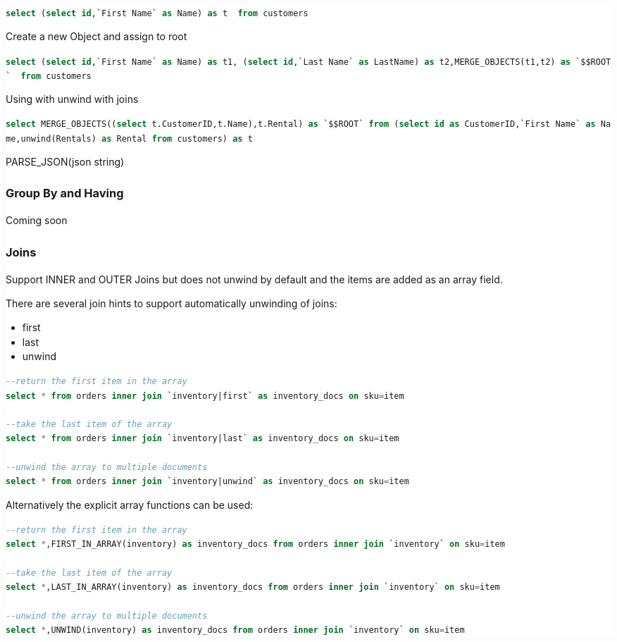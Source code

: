 ```sql
select (select id,`First Name` as Name) as t  from customers
```

Create a new Object and assign to root

```sql
select (select id,`First Name` as Name) as t1, (select id,`Last Name` as LastName) as t2,MERGE_OBJECTS(t1,t2) as `$$ROOT`  from customers
```

Using with unwind with joins

```sql
select MERGE_OBJECTS((select t.CustomerID,t.Name),t.Rental) as `$$ROOT` from (select id as CustomerID,`First Name` as Name,unwind(Rentals) as Rental from customers) as t
```

PARSE_JSON(json string)

### Group By and Having

Coming soon

### Joins

Support INNER and OUTER Joins but does not unwind by default and the items are added as an array field.

There are several join hints to support automatically unwinding of joins:

-   first
-   last
-   unwind

```sql
--return the first item in the array
select * from orders inner join `inventory|first` as inventory_docs on sku=item

--take the last item of the array
select * from orders inner join `inventory|last` as inventory_docs on sku=item

--unwind the array to multiple documents
select * from orders inner join `inventory|unwind` as inventory_docs on sku=item
```

Alternatively the explicit array functions can be used:

```sql
--return the first item in the array
select *,FIRST_IN_ARRAY(inventory) as inventory_docs from orders inner join `inventory` on sku=item

--take the last item of the array
select *,LAST_IN_ARRAY(inventory) as inventory_docs from orders inner join `inventory` on sku=item

--unwind the array to multiple documents
select *,UNWIND(inventory) as inventory_docs from orders inner join `inventory` on sku=item
```
